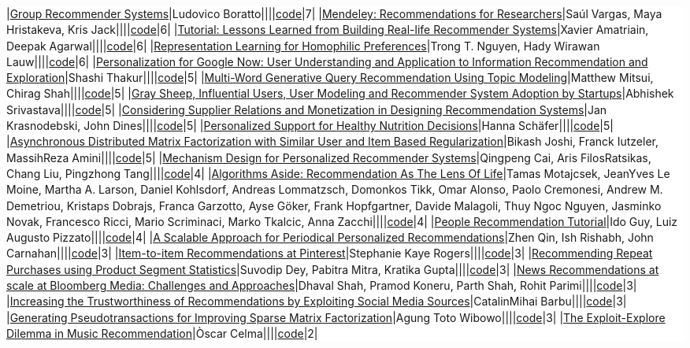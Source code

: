 |[Group Recommender Systems](https://doi.org/10.1145/2959100.2959197)|Ludovico Boratto||||[code](https://paperswithcode.com/search?q_meta=&q_type=&q=Group+Recommender+Systems)|7|
|[Mendeley: Recommendations for Researchers](https://doi.org/10.1145/2959100.2959116)|Saúl Vargas, Maya Hristakeva, Kris Jack||||[code](https://paperswithcode.com/search?q_meta=&q_type=&q=Mendeley:+Recommendations+for+Researchers)|6|
|[Tutorial: Lessons Learned from Building Real-life Recommender Systems](https://doi.org/10.1145/2959100.2959194)|Xavier Amatriain, Deepak Agarwal||||[code](https://paperswithcode.com/search?q_meta=&q_type=&q=Tutorial:+Lessons+Learned+from+Building+Real-life+Recommender+Systems)|6|
|[Representation Learning for Homophilic Preferences](https://doi.org/10.1145/2959100.2959157)|Trong T. Nguyen, Hady Wirawan Lauw||||[code](https://paperswithcode.com/search?q_meta=&q_type=&q=Representation+Learning+for+Homophilic+Preferences)|6|
|[Personalization for Google Now: User Understanding and Application to Information Recommendation and Exploration](https://doi.org/10.1145/2959100.2959192)|Shashi Thakur||||[code](https://paperswithcode.com/search?q_meta=&q_type=&q=Personalization+for+Google+Now:+User+Understanding+and+Application+to+Information+Recommendation+and+Exploration)|5|
|[Multi-Word Generative Query Recommendation Using Topic Modeling](https://doi.org/10.1145/2959100.2959154)|Matthew Mitsui, Chirag Shah||||[code](https://paperswithcode.com/search?q_meta=&q_type=&q=Multi-Word+Generative+Query+Recommendation+Using+Topic+Modeling)|5|
|[Gray Sheep, Influential Users, User Modeling and Recommender System Adoption by Startups](https://doi.org/10.1145/2959100.2959103)|Abhishek Srivastava||||[code](https://paperswithcode.com/search?q_meta=&q_type=&q=Gray+Sheep,+Influential+Users,+User+Modeling+and+Recommender+System+Adoption+by+Startups)|5|
|[Considering Supplier Relations and Monetization in Designing Recommendation Systems](https://doi.org/10.1145/2959100.2959124)|Jan Krasnodebski, John Dines||||[code](https://paperswithcode.com/search?q_meta=&q_type=&q=Considering+Supplier+Relations+and+Monetization+in+Designing+Recommendation+Systems)|5|
|[Personalized Support for Healthy Nutrition Decisions](https://doi.org/10.1145/2959100.2959105)|Hanna Schäfer||||[code](https://paperswithcode.com/search?q_meta=&q_type=&q=Personalized+Support+for+Healthy+Nutrition+Decisions)|5|
|[Asynchronous Distributed Matrix Factorization with Similar User and Item Based Regularization](https://doi.org/10.1145/2959100.2959161)|Bikash Joshi, Franck Iutzeler, MassihReza Amini||||[code](https://paperswithcode.com/search?q_meta=&q_type=&q=Asynchronous+Distributed+Matrix+Factorization+with+Similar+User+and+Item+Based+Regularization)|5|
|[Mechanism Design for Personalized Recommender Systems](https://doi.org/10.1145/2959100.2959135)|Qingpeng Cai, Aris FilosRatsikas, Chang Liu, Pingzhong Tang||||[code](https://paperswithcode.com/search?q_meta=&q_type=&q=Mechanism+Design+for+Personalized+Recommender+Systems)|4|
|[Algorithms Aside: Recommendation As The Lens Of Life](https://doi.org/10.1145/2959100.2959164)|Tamas Motajcsek, JeanYves Le Moine, Martha A. Larson, Daniel Kohlsdorf, Andreas Lommatzsch, Domonkos Tikk, Omar Alonso, Paolo Cremonesi, Andrew M. Demetriou, Kristaps Dobrajs, Franca Garzotto, Ayse Göker, Frank Hopfgartner, Davide Malagoli, Thuy Ngoc Nguyen, Jasminko Novak, Francesco Ricci, Mario Scriminaci, Marko Tkalcic, Anna Zacchi||||[code](https://paperswithcode.com/search?q_meta=&q_type=&q=Algorithms+Aside:+Recommendation+As+The+Lens+Of+Life)|4|
|[People Recommendation Tutorial](https://doi.org/10.1145/2959100.2959196)|Ido Guy, Luiz Augusto Pizzato||||[code](https://paperswithcode.com/search?q_meta=&q_type=&q=People+Recommendation+Tutorial)|4|
|[A Scalable Approach for Periodical Personalized Recommendations](https://doi.org/10.1145/2959100.2959139)|Zhen Qin, Ish Rishabh, John Carnahan||||[code](https://paperswithcode.com/search?q_meta=&q_type=&q=A+Scalable+Approach+for+Periodical+Personalized+Recommendations)|3|
|[Item-to-item Recommendations at Pinterest](https://doi.org/10.1145/2959100.2959130)|Stephanie Kaye Rogers||||[code](https://paperswithcode.com/search?q_meta=&q_type=&q=Item-to-item+Recommendations+at+Pinterest)|3|
|[Recommending Repeat Purchases using Product Segment Statistics](https://doi.org/10.1145/2959100.2959145)|Suvodip Dey, Pabitra Mitra, Kratika Gupta||||[code](https://paperswithcode.com/search?q_meta=&q_type=&q=Recommending+Repeat+Purchases+using+Product+Segment+Statistics)|3|
|[News Recommendations at scale at Bloomberg Media: Challenges and Approaches](https://doi.org/10.1145/2959100.2959118)|Dhaval Shah, Pramod Koneru, Parth Shah, Rohit Parimi||||[code](https://paperswithcode.com/search?q_meta=&q_type=&q=News+Recommendations+at+scale+at+Bloomberg+Media:+Challenges+and+Approaches)|3|
|[Increasing the Trustworthiness of Recommendations by Exploiting Social Media Sources](https://doi.org/10.1145/2959100.2959104)|CatalinMihai Barbu||||[code](https://paperswithcode.com/search?q_meta=&q_type=&q=Increasing+the+Trustworthiness+of+Recommendations+by+Exploiting+Social+Media+Sources)|3|
|[Generating Pseudotransactions for Improving Sparse Matrix Factorization](https://doi.org/10.1145/2959100.2959107)|Agung Toto Wibowo||||[code](https://paperswithcode.com/search?q_meta=&q_type=&q=Generating+Pseudotransactions+for+Improving+Sparse+Matrix+Factorization)|3|
|[The Exploit-Explore Dilemma in Music Recommendation](https://doi.org/10.1145/2959100.2959122)|Òscar Celma||||[code](https://paperswithcode.com/search?q_meta=&q_type=&q=The+Exploit-Explore+Dilemma+in+Music+Recommendation)|2|